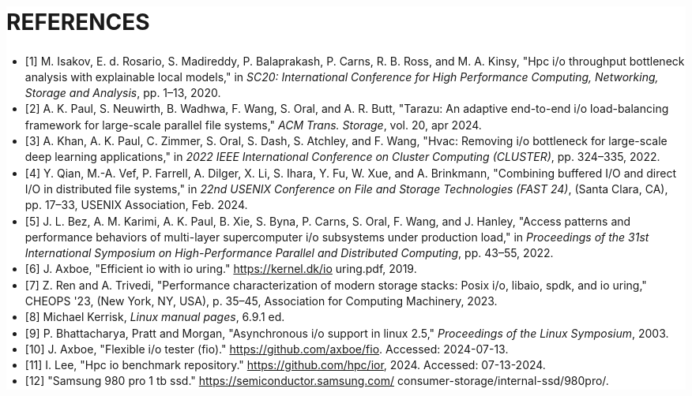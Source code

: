 # REFERENCES

- [1] M. Isakov, E. d. Rosario, S. Madireddy, P. Balaprakash, P. Carns, R. B. Ross, and M. A. Kinsy, "Hpc i/o throughput bottleneck analysis with explainable local models," in *SC20: International Conference for High Performance Computing, Networking, Storage and Analysis*, pp. 1–13, 2020.
- [2] A. K. Paul, S. Neuwirth, B. Wadhwa, F. Wang, S. Oral, and A. R. Butt, "Tarazu: An adaptive end-to-end i/o load-balancing framework for large-scale parallel file systems," *ACM Trans. Storage*, vol. 20, apr 2024.
- [3] A. Khan, A. K. Paul, C. Zimmer, S. Oral, S. Dash, S. Atchley, and F. Wang, "Hvac: Removing i/o bottleneck for large-scale deep learning applications," in *2022 IEEE International Conference on Cluster Computing (CLUSTER)*, pp. 324–335, 2022.
- [4] Y. Qian, M.-A. Vef, P. Farrell, A. Dilger, X. Li, S. Ihara, Y. Fu, W. Xue, and A. Brinkmann, "Combining buffered I/O and direct I/O in distributed file systems," in *22nd USENIX Conference on File and Storage Technologies (FAST 24)*, (Santa Clara, CA), pp. 17–33, USENIX Association, Feb. 2024.
- [5] J. L. Bez, A. M. Karimi, A. K. Paul, B. Xie, S. Byna, P. Carns, S. Oral, F. Wang, and J. Hanley, "Access patterns and performance behaviors of multi-layer supercomputer i/o subsystems under production load," in *Proceedings of the 31st International Symposium on High-Performance Parallel and Distributed Computing*, pp. 43–55, 2022.
- [6] J. Axboe, "Efficient io with io uring." https://kernel.dk/io uring.pdf, 2019.
- [7] Z. Ren and A. Trivedi, "Performance characterization of modern storage stacks: Posix i/o, libaio, spdk, and io uring," CHEOPS '23, (New York, NY, USA), p. 35–45, Association for Computing Machinery, 2023.
- [8] Michael Kerrisk, *Linux manual pages*, 6.9.1 ed.
- [9] P. Bhattacharya, Pratt and Morgan, "Asynchronous i/o support in linux 2.5," *Proceedings of the Linux Symposium*, 2003.
- [10] J. Axboe, "Flexible i/o tester (fio)." https://github.com/axboe/fio. Accessed: 2024-07-13.
- [11] I. Lee, "Hpc io benchmark repository." https://github.com/hpc/ior, 2024. Accessed: 07-13-2024.
- [12] "Samsung 980 pro 1 tb ssd." https://semiconductor.samsung.com/ consumer-storage/internal-ssd/980pro/.

